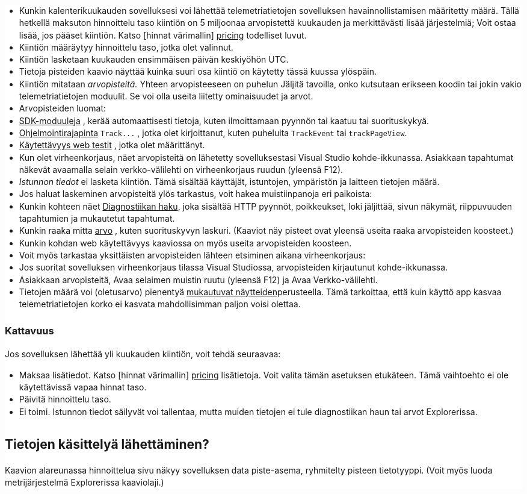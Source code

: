 * Kunkin kalenterikuukauden sovelluksesi voi lähettää telemetriatietojen sovelluksen havainnollistamisen määritetty määrä. Tällä hetkellä maksuton hinnoittelu taso kiintiön on 5 miljoonaa arvopistettä kuukauden ja merkittävästi lisää järjestelmiä; Voit ostaa lisää, jos pääset kiintiön.  Katso [hinnat värimallin] [ pricing] todelliset luvut. 
* Kiintiön määräytyy hinnoittelu taso, jotka olet valinnut.
* Kiintiön lasketaan kuukauden ensimmäisen päivän keskiyöhön UTC.
* Tietoja pisteiden kaavio näyttää kuinka suuri osa kiintiö on käytetty tässä kuussa ylöspäin.
* Kiintiön mitataan *arvopisteitä.* Yhteen arvopisteeseen on puhelun Jäljitä tavoilla, onko kutsutaan erikseen koodin tai jokin vakio telemetriatietojen moduulit. Se voi olla useita liitetty ominaisuudet ja arvot.
* Arvopisteiden luomat:
 * [SDK-moduuleja](app-insights-configuration-with-applicationinsights-config.md) , kerää automaattisesti tietoja, kuten ilmoittamaan pyynnön tai kaatuu tai suorituskykyä.
 * [Ohjelmointirajapinta](app-insights-api-custom-events-metrics.md) `Track...` , jotka olet kirjoittanut, kuten puheluita `TrackEvent` tai `trackPageView`.
 * [Käytettävyys web testit](app-insights-monitor-web-app-availability.md) , jotka olet määrittänyt.
* Kun olet virheenkorjaus, näet arvopisteitä on lähetetty sovelluksestasi Visual Studio kohde-ikkunassa. Asiakkaan tapahtumat näkevät avaamalla selain verkko-välilehti on virheenkorjaus ruudun (yleensä F12).
* *Istunnon tiedot* ei lasketa kiintiön. Tämä sisältää käyttäjät, istuntojen, ympäristön ja laitteen tietojen määrä.
* Jos haluat laskeminen arvopisteitä ylös tarkastus, voit hakea muistiinpanoja eri paikoista:
 * Kunkin kohteen näet [Diagnostiikan haku](app-insights-diagnostic-search.md), joka sisältää HTTP pyynnöt, poikkeukset, loki jäljittää, sivun näkymät, riippuvuuden tapahtumien ja mukautetut tapahtumat.
 * Kunkin raaka mitta [arvo](app-insights-metrics-explorer.md) , kuten suorituskyvyn laskuri. (Kaaviot näy pisteet ovat yleensä useita raaka arvopisteiden koosteet.)
 * Kunkin kohdan web käytettävyys kaaviossa on myös useita arvopisteiden koosteen.
* Voit myös tarkastaa yksittäisten arvopisteiden lähteen etsiminen aikana virheenkorjaus:
 * Jos suoritat sovelluksen virheenkorjaus tilassa Visual Studiossa, arvopisteiden kirjautunut kohde-ikkunassa. 
 * Asiakkaan arvopisteitä, Avaa selaimen muistin ruutu (yleensä F12) ja Avaa Verkko-välilehti.
* Tietojen määrä voi (oletusarvo) pienentyä [mukautuvat näytteiden](app-insights-sampling.md)perusteella. Tämä tarkoittaa, että kuin käyttö app kasvaa telemetriatietojen korko ei kasvata mahdollisimman paljon voisi olettaa.

### <a name="overage"></a>Kattavuus

Jos sovelluksen lähettää yli kuukauden kiintiön, voit tehdä seuraavaa:

* Maksaa lisätiedot. Katso [hinnat värimallin] [ pricing] lisätietoja. Voit valita tämän asetuksen etukäteen. Tämä vaihtoehto ei ole käytettävissä vapaa hinnat taso.
* Päivitä hinnoittelu taso.
* Ei toimi. Istunnon tiedot säilyvät voi tallentaa, mutta muiden tietojen ei tule diagnostiikan haun tai arvot Explorerissa.


## <a name="how-much-data-am-i-sending"></a>Tietojen käsittelyä lähettäminen?

Kaavion alareunassa hinnoittelua sivu näkyy sovelluksen data piste-asema, ryhmitelty pisteen tietotyyppi. (Voit myös luoda metrijärjestelmä Explorerissa kaaviolaji.)


[api]: app-insights-api-custom-events-metrics.md
[apiproperties]: app-insights-api-custom-events-metrics.md#properties
[start]: app-insights-overview.md
[pricing]: http://azure.microsoft.com/pricing/details/application-insights/